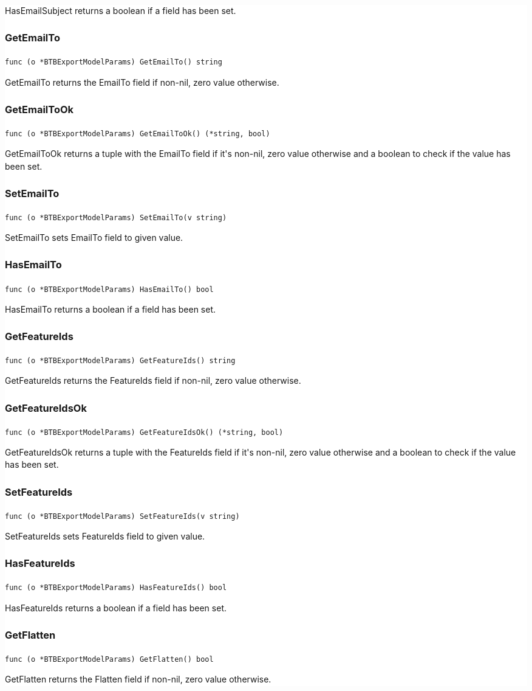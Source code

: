HasEmailSubject returns a boolean if a field has been set.

### GetEmailTo

`func (o *BTBExportModelParams) GetEmailTo() string`

GetEmailTo returns the EmailTo field if non-nil, zero value otherwise.

### GetEmailToOk

`func (o *BTBExportModelParams) GetEmailToOk() (*string, bool)`

GetEmailToOk returns a tuple with the EmailTo field if it's non-nil, zero value otherwise
and a boolean to check if the value has been set.

### SetEmailTo

`func (o *BTBExportModelParams) SetEmailTo(v string)`

SetEmailTo sets EmailTo field to given value.

### HasEmailTo

`func (o *BTBExportModelParams) HasEmailTo() bool`

HasEmailTo returns a boolean if a field has been set.

### GetFeatureIds

`func (o *BTBExportModelParams) GetFeatureIds() string`

GetFeatureIds returns the FeatureIds field if non-nil, zero value otherwise.

### GetFeatureIdsOk

`func (o *BTBExportModelParams) GetFeatureIdsOk() (*string, bool)`

GetFeatureIdsOk returns a tuple with the FeatureIds field if it's non-nil, zero value otherwise
and a boolean to check if the value has been set.

### SetFeatureIds

`func (o *BTBExportModelParams) SetFeatureIds(v string)`

SetFeatureIds sets FeatureIds field to given value.

### HasFeatureIds

`func (o *BTBExportModelParams) HasFeatureIds() bool`

HasFeatureIds returns a boolean if a field has been set.

### GetFlatten

`func (o *BTBExportModelParams) GetFlatten() bool`

GetFlatten returns the Flatten field if non-nil, zero value otherwise.
